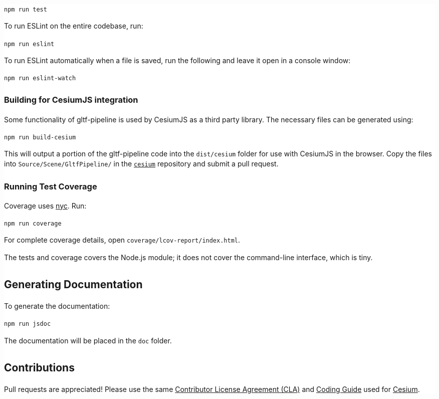```
npm run test
```

To run ESLint on the entire codebase, run:

```
npm run eslint
```

To run ESLint automatically when a file is saved, run the following and leave it open in a console window:

```
npm run eslint-watch
```

### Building for CesiumJS integration

Some functionality of gltf-pipeline is used by CesiumJS as a third party library. The necessary files can be generated using:

```
npm run build-cesium
```

This will output a portion of the gltf-pipeline code into the `dist/cesium` folder for use with CesiumJS in the browser. Copy the files into `Source/Scene/GltfPipeline/` in the [`cesium`](https://github.com/CesiumGS/cesium) repository and submit a pull request.

### Running Test Coverage

Coverage uses [nyc](https://github.com/istanbuljs/nyc). Run:

```
npm run coverage
```

For complete coverage details, open `coverage/lcov-report/index.html`.

The tests and coverage covers the Node.js module; it does not cover the command-line interface, which is tiny.

## Generating Documentation

To generate the documentation:

```
npm run jsdoc
```

The documentation will be placed in the `doc` folder.

## Contributions

Pull requests are appreciated! Please use the same [Contributor License Agreement (CLA)](https://github.com/CesiumGS/cesium/blob/main/CONTRIBUTING.md) and [Coding Guide](https://github.com/CesiumGS/cesium/blob/main/Documentation/Contributors/CodingGuide/README.md) used for [Cesium](https://github.com/CesiumGS/cesium).

